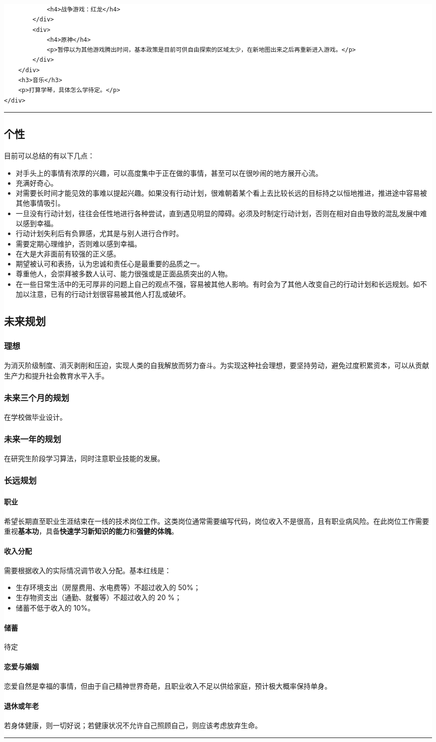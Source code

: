                 <h4>战争游戏：红龙</h4>
            </div>
            <div>
                <h4>原神</h4>
                <p>暂停以为其他游戏腾出时间，基本政策是目前可供自由探索的区域太少，在新地图出来之后再重新进入游戏。</p>
            </div>
        </div>
        <h3>音乐</h3>
        <p>打算学琴，具体怎么学待定。</p>
    </div>
</article>
<hr />
<article>
    <h2>个性</h2>
    <p>目前可以总结的有以下几点：</p>
    <ul>
        <li>对手头上的事情有浓厚的兴趣，可以高度集中于正在做的事情，甚至可以在很吵闹的地方展开心流。</li>
        <li>充满好奇心。</li>
        <li>对需要长时间才能见效的事难以提起兴趣。如果没有行动计划，很难朝着某个看上去比较长远的目标持之以恒地推进，推进途中容易被其他事情吸引。</li>
        <li>一旦没有行动计划，往往会任性地进行各种尝试，直到遇见明显的障碍。必须及时制定行动计划，否则在相对自由导致的混乱发展中难以感到幸福。</li>
        <li>行动计划失利后有负罪感，尤其是与别人进行合作时。</li>
        <li>需要定期心理维护，否则难以感到幸福。</li>
        <li>在大是大非面前有较强的正义感。</li>
        <li>期望被认可和表扬，认为忠诚和责任心是最重要的品质之一。</li>
        <li>尊重他人，会崇拜被多数人认可、能力很强或是正面品质突出的人物。</li>
        <li>在一些日常生活中的无可厚非的问题上自己的观点不强，容易被其他人影响。有时会为了其他人改变自己的行动计划和长远规划。如不加以注意，已有的行动计划很容易被其他人打乱或破坏。</li>
    </ul>
</article>
<article>
    <h2>未来规划</h2>
    <div>
        <h3>理想</h3>
        <p>为消灭阶级制度、消灭剥削和压迫，实现人类的自我解放而努力奋斗。为实现这种社会理想，要坚持劳动，避免过度积累资本，可以从贡献生产力和提升社会教育水平入手。</p>
    </div>
    <div>
        <h3>未来三个月的规划</h3>
        <p>在学校做毕业设计。</p>
    </div>
    <div>
        <h3>未来一年的规划</h3>
        <p>在研究生阶段学习算法，同时注意职业技能的发展。</p>
    </div>
    <div>
        <h3>长远规划</h3>
        <h4>职业</h4>
        <p>希望长期直至职业生涯结束在一线的技术岗位工作。这类岗位通常需要编写代码，岗位收入不是很高，且有职业病风险。在此岗位工作需要重视<strong>基本功</strong>，具备<strong>快速学习新知识的能力</strong>和<strong>强健的体魄</strong>。</p>
        <h4>收入分配</h4>
        <p>需要根据收入的实际情况调节收入分配。基本红线是：</p>
        <ul>
            <li>生存环境支出（房屋费用、水电费等）不超过收入的 50%；</li>
            <li>生存物资支出（通勤、就餐等）不超过收入的 20 %；</li>
            <li>储蓄不低于收入的 10%。</li>
        </ul>
        <h4>储蓄</h4>
        <p>待定</p>
        <h4>恋爱与婚姻</h4>
        <p>恋爱自然是幸福的事情，但由于自己精神世界奇葩，且职业收入不足以供给家庭，预计极大概率保持单身。</p>
        <h4>退休或年老</h4>
        <p>若身体健康，则一切好说；若健康状况不允许自己照顾自己，则应该考虑放弃生命。</p>
    </div>
</article>
<hr />
<article>